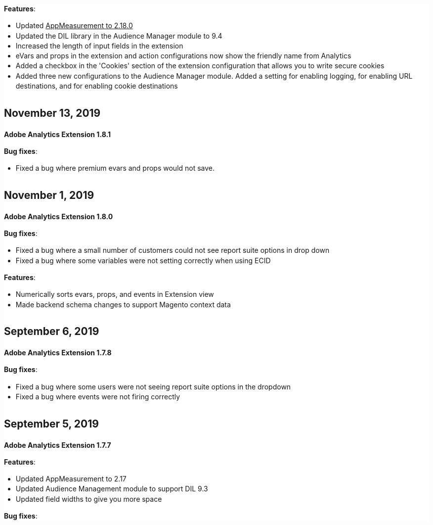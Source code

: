**Features**:

* Updated [AppMeasurement to 2.18.0](https://experienceleague.adobe.com/docs/analytics/implementation/appmeasurement-updates.html)
* Updated the DIL library in the Audience Manager module to 9.4
* Increased the length of input fields in the extension
* eVars and props in the extension and action configurations now show the friendly name from Analytics
* Added a checkbox in the 'Cookies' section of the extension configuration that allows you to write secure cookies
* Added three new configurations to the Audience Manager module. Added a setting for enabling logging, for enabling URL destinations, and for enabling cookie destinations

## November 13, 2019

**Adobe Analytics Extension 1.8.1**

**Bug fixes**:

* Fixed a bug where premium evars and props would not save.

## November 1, 2019

**Adobe Analytics Extension 1.8.0**

**Bug fixes**:

* Fixed a bug where a small number of customers could not see report suite options in drop down
* Fixed a bug where some variables were not setting correctly when using ECID

**Features**:

* Numerically sorts evars, props, and events in Extension view
* Made backend schema changes to support Magento context data

## September 6, 2019

**Adobe Analytics Extension 1.7.8**

**Bug fixes**:

* Fixed a bug where some users were not seeing report suite options in the dropdown
* Fixed a bug where events were not firing correctly

## September 5, 2019

**Adobe Analytics Extension 1.7.7**

**Features**:

* Updated AppMeasurement to 2.17
* Updated Audience Management module to support DIL 9.3
* Updated field widths to give you more space

**Bug fixes**:
